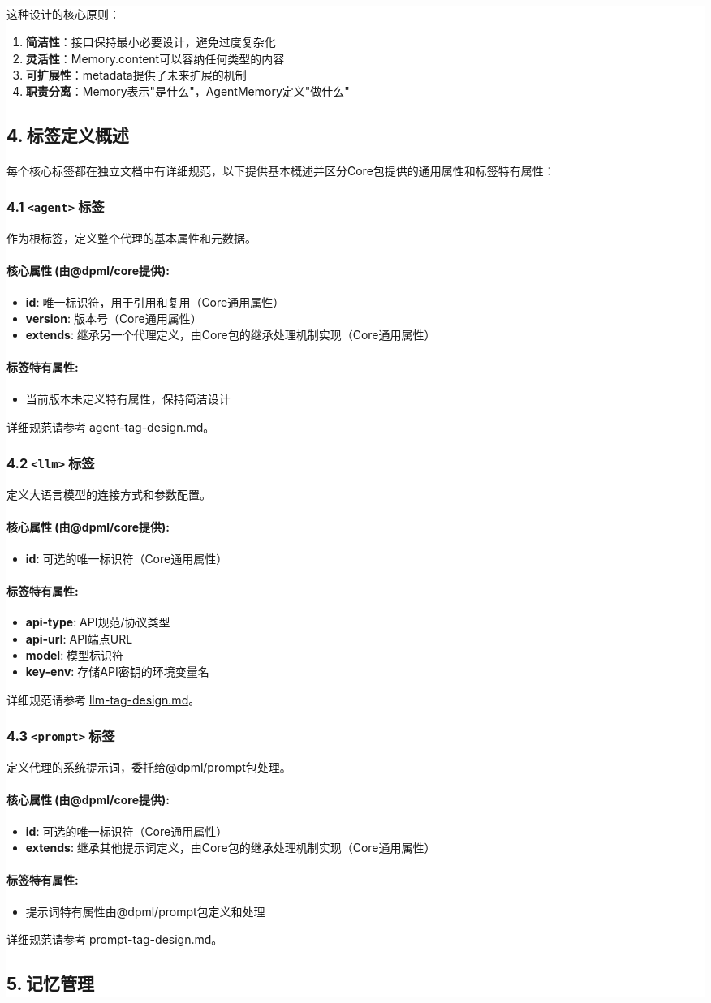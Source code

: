 这种设计的核心原则：

1. **简洁性**：接口保持最小必要设计，避免过度复杂化
2. **灵活性**：Memory.content可以容纳任何类型的内容
3. **可扩展性**：metadata提供了未来扩展的机制
4. **职责分离**：Memory表示"是什么"，AgentMemory定义"做什么"

## 4. 标签定义概述

每个核心标签都在独立文档中有详细规范，以下提供基本概述并区分Core包提供的通用属性和标签特有属性：

### 4.1 `<agent>` 标签

作为根标签，定义整个代理的基本属性和元数据。

#### 核心属性 (由@dpml/core提供):
- **id**: 唯一标识符，用于引用和复用（Core通用属性）
- **version**: 版本号（Core通用属性）
- **extends**: 继承另一个代理定义，由Core包的继承处理机制实现（Core通用属性）

#### 标签特有属性:
- 当前版本未定义特有属性，保持简洁设计

详细规范请参考 [agent-tag-design.md](./agent-tag-design.md)。

### 4.2 `<llm>` 标签

定义大语言模型的连接方式和参数配置。

#### 核心属性 (由@dpml/core提供):
- **id**: 可选的唯一标识符（Core通用属性）

#### 标签特有属性:
- **api-type**: API规范/协议类型
- **api-url**: API端点URL
- **model**: 模型标识符
- **key-env**: 存储API密钥的环境变量名

详细规范请参考 [llm-tag-design.md](./llm-tag-design.md)。

### 4.3 `<prompt>` 标签

定义代理的系统提示词，委托给@dpml/prompt包处理。

#### 核心属性 (由@dpml/core提供):
- **id**: 可选的唯一标识符（Core通用属性）
- **extends**: 继承其他提示词定义，由Core包的继承处理机制实现（Core通用属性）

#### 标签特有属性:
- 提示词特有属性由@dpml/prompt包定义和处理

详细规范请参考 [prompt-tag-design.md](./prompt-tag-design.md)。

## 5. 记忆管理
